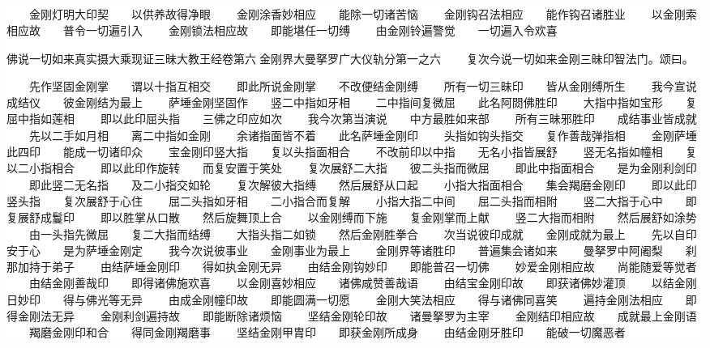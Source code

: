 　　金刚灯明大印契　　以供养故得净眼
　　金刚涂香妙相应　　能除一切诸苦恼
　　金刚钩召法相应　　能作钩召诸胜业
　　以金刚索相应故　　普令一切遍引入
　　金刚锁法相应故　　即能堪任一切缚
　　由金刚铃遍警觉　　一切遍入令欢喜

佛说一切如来真实摄大乘现证三昧大教王经卷第六
金刚界大曼拏罗广大仪轨分第一之六
　　复次今说一切如来金刚三昧印智法门。颂曰。

　　先作坚固金刚掌　　谓以十指互相交
　　即此所说金刚掌　　不改便结金刚缚
　　所有一切三昧印　　皆从金刚缚所生
　　我今宣说成结仪　　彼金刚结为最上
　　萨埵金刚坚固作　　竖二中指如牙相
　　二中指间复微屈　　此名阿閦佛胜印
　　大指中指如宝形　　复屈中指如莲相
　　即以此印屈头指　　三佛之印应如次
　　我今次第当演说　　中方最胜如来部
　　所有三昧邪胜印　　成结事业皆成就
　　先以二手如月相　　离二中指如金刚
　　余诸指面皆不着　　此名萨埵金刚印
　　头指如钩头指交　　复作善哉弹指相
　　金刚萨埵此四印　　能成一切诸印众
　　宝金刚印竖大指　　复以头指面相合
　　不改前印以中指　　无名小指皆展舒
　　竖无名指如幢相　　复以二小指相合
　　即以此印作旋转　　而复安置于笑处
　　复次展舒二大指　　彼二头指而微屈
　　即此中指面相合　　是为金刚利剑印
　　即此竖二无名指　　及二小指交如轮
　　复次解彼大指缚　　然后展舒从口起
　　小指大指面相合　　集会羯磨金刚印
　　即以此印竖头指　　复次展舒于心住
　　屈二头指如牙相　　二小指合而复解
　　小指大指二中间　　屈二头指而相附
　　竖二大指于心中　　即复展舒成鬘印
　　即以胜掌从口散　　然后旋舞顶上合
　　以金刚缚而下施　　复金刚掌而上献
　　竖二大指而相附　　然后展舒如涂势
　　由一头指先微屈　　复二大指而结缚
　　大指头指二如锁　　然后金刚胜拳合
　　次当说彼印成就　　金刚成就为最上
　　先以自印安于心　　是为萨埵金刚定
　　我今次说彼事业　　金刚事业为最上
　　金刚界等诸胜印　　普遍集会诸如来
　　曼拏罗中阿阇梨　　刹那加持于弟子
　　由结萨埵金刚印　　得如执金刚无异
　　由结金刚钩妙印　　即能普召一切佛
　　妙爱金刚相应故　　尚能随爱等觉者
　　由结金刚善哉印　　即得诸佛施欢喜
　　以金刚喜妙相应　　诸佛咸赞善哉语
　　由结宝金刚印故　　即获诸佛妙灌顶
　　以结金刚日妙印　　得与佛光等无异
　　由成金刚幢印故　　即能圆满一切愿
　　金刚大笑法相应　　得与诸佛同喜笑
　　遍持金刚法相应　　即得金刚法无异
　　金刚利剑遍持故　　即能断除诸烦恼
　　坚结金刚轮印故　　诸曼拏罗为主宰
　　金刚结印相应故　　成就最上金刚语
　　羯磨金刚印和合　　得同金刚羯磨事
　　坚结金刚甲胄印　　即获金刚所成身
　　由结金刚牙胜印　　能破一切魔恶者